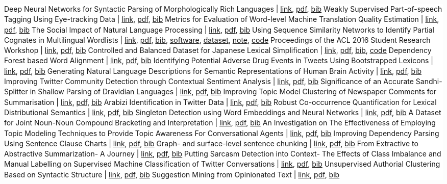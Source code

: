 Deep Neural Networks for Syntactic Parsing of Morphologically Rich Languages | [link](https://aclanthology.org/P16-2093/), [pdf](https://aclanthology.org/P16-2093.pdf), [bib](https://aclanthology.org/P16-2093.bib)
Weakly Supervised Part-of-speech Tagging Using Eye-tracking Data | [link](https://aclanthology.org/P16-2094/), [pdf](https://aclanthology.org/P16-2094.pdf), [bib](https://aclanthology.org/P16-2094.bib)
Metrics for Evaluation of Word-level Machine Translation Quality Estimation | [link](https://aclanthology.org/P16-2095/), [pdf](https://aclanthology.org/P16-2095.pdf), [bib](https://aclanthology.org/P16-2095.bib)
The Social Impact of Natural Language Processing | [link](https://aclanthology.org/P16-2096/), [pdf](https://aclanthology.org/P16-2096.pdf), [bib](https://aclanthology.org/P16-2096.bib)
Using Sequence Similarity Networks to Identify Partial Cognates in Multilingual Wordlists | [link](https://aclanthology.org/P16-2097/), [pdf](https://aclanthology.org/P16-2097.pdf), [bib](https://aclanthology.org/P16-2097.bib), [software](https://aclanthology.org/attachments/P16-2097.Software.zip), [dataset](https://aclanthology.org/attachments/P16-2097.Datasets.zip), [note](https://aclanthology.org/attachments/P16-2097.Notes.zip), [code](https://paperswithcode.com/paper/?acl=P16-2097)
Proceedings of the ACL 2016 Student Research Workshop | [link](https://aclanthology.org/P16-3000/), [pdf](https://aclanthology.org/P16-3000.pdf), [bib](https://aclanthology.org/P16-3000.bib)
Controlled and Balanced Dataset for Japanese Lexical Simplification | [link](https://aclanthology.org/P16-3001/), [pdf](https://aclanthology.org/P16-3001.pdf), [bib](https://aclanthology.org/P16-3001.bib), [code](https://paperswithcode.com/paper/?acl=P16-3001)
Dependency Forest based Word Alignment | [link](https://aclanthology.org/P16-3002/), [pdf](https://aclanthology.org/P16-3002.pdf), [bib](https://aclanthology.org/P16-3002.bib)
Identifying Potential Adverse Drug Events in Tweets Using Bootstrapped Lexicons | [link](https://aclanthology.org/P16-3003/), [pdf](https://aclanthology.org/P16-3003.pdf), [bib](https://aclanthology.org/P16-3003.bib)
Generating Natural Language Descriptions for Semantic Representations of Human Brain Activity | [link](https://aclanthology.org/P16-3004/), [pdf](https://aclanthology.org/P16-3004.pdf), [bib](https://aclanthology.org/P16-3004.bib)
Improving Twitter Community Detection through Contextual Sentiment Analysis | [link](https://aclanthology.org/P16-3005/), [pdf](https://aclanthology.org/P16-3005.pdf), [bib](https://aclanthology.org/P16-3005.bib)
Significance of an Accurate Sandhi-Splitter in Shallow Parsing of Dravidian Languages | [link](https://aclanthology.org/P16-3006/), [pdf](https://aclanthology.org/P16-3006.pdf), [bib](https://aclanthology.org/P16-3006.bib)
Improving Topic Model Clustering of Newspaper Comments for Summarisation | [link](https://aclanthology.org/P16-3007/), [pdf](https://aclanthology.org/P16-3007.pdf), [bib](https://aclanthology.org/P16-3007.bib)
Arabizi Identification in Twitter Data | [link](https://aclanthology.org/P16-3008/), [pdf](https://aclanthology.org/P16-3008.pdf), [bib](https://aclanthology.org/P16-3008.bib)
Robust Co-occurrence Quantification for Lexical Distributional Semantics | [link](https://aclanthology.org/P16-3009/), [pdf](https://aclanthology.org/P16-3009.pdf), [bib](https://aclanthology.org/P16-3009.bib)
Singleton Detection using Word Embeddings and Neural Networks | [link](https://aclanthology.org/P16-3010/), [pdf](https://aclanthology.org/P16-3010.pdf), [bib](https://aclanthology.org/P16-3010.bib)
A Dataset for Joint Noun-Noun Compound Bracketing and Interpretation | [link](https://aclanthology.org/P16-3011/), [pdf](https://aclanthology.org/P16-3011.pdf), [bib](https://aclanthology.org/P16-3011.bib)
An Investigation on The Effectiveness of Employing Topic Modeling Techniques to Provide Topic Awareness For Conversational Agents | [link](https://aclanthology.org/P16-3012/), [pdf](https://aclanthology.org/P16-3012.pdf), [bib](https://aclanthology.org/P16-3012.bib)
Improving Dependency Parsing Using Sentence Clause Charts | [link](https://aclanthology.org/P16-3013/), [pdf](https://aclanthology.org/P16-3013.pdf), [bib](https://aclanthology.org/P16-3013.bib)
Graph- and surface-level sentence chunking | [link](https://aclanthology.org/P16-3014/), [pdf](https://aclanthology.org/P16-3014.pdf), [bib](https://aclanthology.org/P16-3014.bib)
From Extractive to Abstractive Summarization- A Journey | [link](https://aclanthology.org/P16-3015/), [pdf](https://aclanthology.org/P16-3015.pdf), [bib](https://aclanthology.org/P16-3015.bib)
Putting Sarcasm Detection into Context- The Effects of Class Imbalance and Manual Labelling on Supervised Machine Classification of Twitter Conversations | [link](https://aclanthology.org/P16-3016/), [pdf](https://aclanthology.org/P16-3016.pdf), [bib](https://aclanthology.org/P16-3016.bib)
Unsupervised Authorial Clustering Based on Syntactic Structure | [link](https://aclanthology.org/P16-3017/), [pdf](https://aclanthology.org/P16-3017.pdf), [bib](https://aclanthology.org/P16-3017.bib)
Suggestion Mining from Opinionated Text | [link](https://aclanthology.org/P16-3018/), [pdf](https://aclanthology.org/P16-3018.pdf), [bib](https://aclanthology.org/P16-3018.bib)
